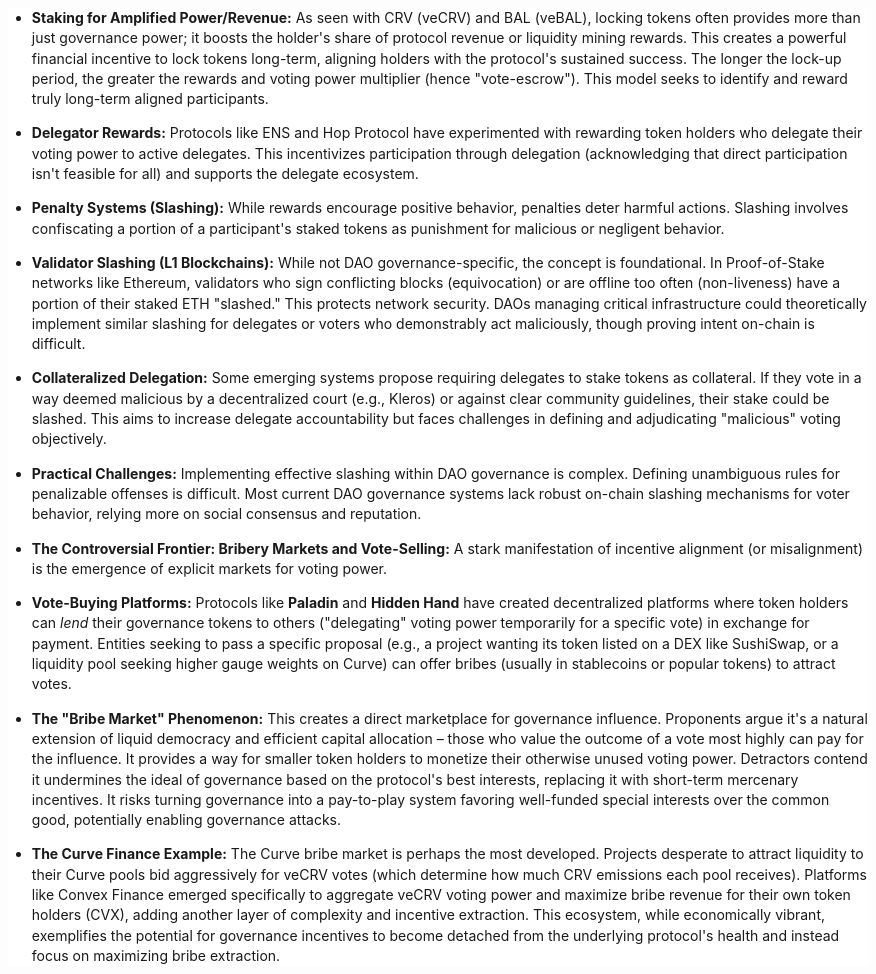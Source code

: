 *   **Staking for Amplified Power/Revenue:** As seen with CRV (veCRV) and BAL (veBAL), locking tokens often provides more than just governance power; it boosts the holder's share of protocol revenue or liquidity mining rewards. This creates a powerful financial incentive to lock tokens long-term, aligning holders with the protocol's sustained success. The longer the lock-up period, the greater the rewards and voting power multiplier (hence "vote-escrow"). This model seeks to identify and reward truly long-term aligned participants.

*   **Delegator Rewards:** Protocols like ENS and Hop Protocol have experimented with rewarding token holders who delegate their voting power to active delegates. This incentivizes participation through delegation (acknowledging that direct participation isn't feasible for all) and supports the delegate ecosystem.

*   **Penalty Systems (Slashing):** While rewards encourage positive behavior, penalties deter harmful actions. Slashing involves confiscating a portion of a participant's staked tokens as punishment for malicious or negligent behavior.

*   **Validator Slashing (L1 Blockchains):** While not DAO governance-specific, the concept is foundational. In Proof-of-Stake networks like Ethereum, validators who sign conflicting blocks (equivocation) or are offline too often (non-liveness) have a portion of their staked ETH "slashed." This protects network security. DAOs managing critical infrastructure could theoretically implement similar slashing for delegates or voters who demonstrably act maliciously, though proving intent on-chain is difficult.

*   **Collateralized Delegation:** Some emerging systems propose requiring delegates to stake tokens as collateral. If they vote in a way deemed malicious by a decentralized court (e.g., Kleros) or against clear community guidelines, their stake could be slashed. This aims to increase delegate accountability but faces challenges in defining and adjudicating "malicious" voting objectively.

*   **Practical Challenges:** Implementing effective slashing within DAO governance is complex. Defining unambiguous rules for penalizable offenses is difficult. Most current DAO governance systems lack robust on-chain slashing mechanisms for voter behavior, relying more on social consensus and reputation.

*   **The Controversial Frontier: Bribery Markets and Vote-Selling:** A stark manifestation of incentive alignment (or misalignment) is the emergence of explicit markets for voting power.

*   **Vote-Buying Platforms:** Protocols like **Paladin** and **Hidden Hand** have created decentralized platforms where token holders can *lend* their governance tokens to others ("delegating" voting power temporarily for a specific vote) in exchange for payment. Entities seeking to pass a specific proposal (e.g., a project wanting its token listed on a DEX like SushiSwap, or a liquidity pool seeking higher gauge weights on Curve) can offer bribes (usually in stablecoins or popular tokens) to attract votes.

*   **The "Bribe Market" Phenomenon:** This creates a direct marketplace for governance influence. Proponents argue it's a natural extension of liquid democracy and efficient capital allocation – those who value the outcome of a vote most highly can pay for the influence. It provides a way for smaller token holders to monetize their otherwise unused voting power. Detractors contend it undermines the ideal of governance based on the protocol's best interests, replacing it with short-term mercenary incentives. It risks turning governance into a pay-to-play system favoring well-funded special interests over the common good, potentially enabling governance attacks.

*   **The Curve Finance Example:** The Curve bribe market is perhaps the most developed. Projects desperate to attract liquidity to their Curve pools bid aggressively for veCRV votes (which determine how much CRV emissions each pool receives). Platforms like Convex Finance emerged specifically to aggregate veCRV voting power and maximize bribe revenue for their own token holders (CVX), adding another layer of complexity and incentive extraction. This ecosystem, while economically vibrant, exemplifies the potential for governance incentives to become detached from the underlying protocol's health and instead focus on maximizing bribe extraction.
